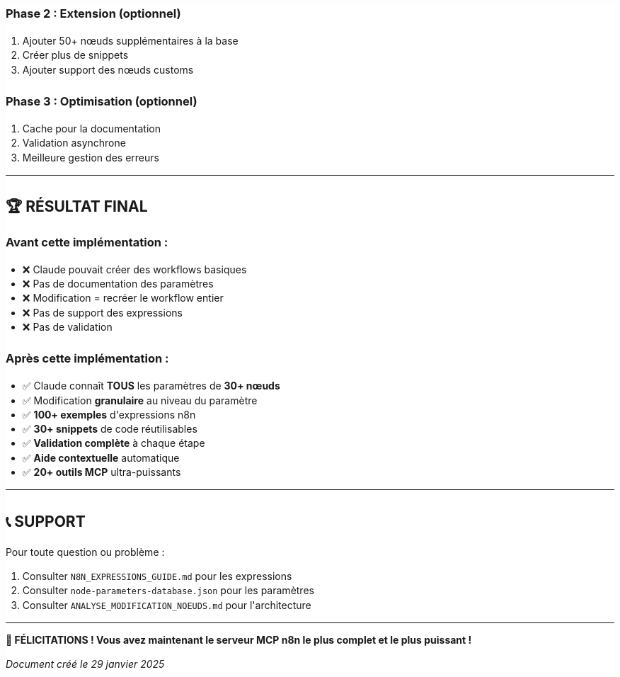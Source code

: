 ### Phase 2 : Extension (optionnel)
1. Ajouter 50+ nœuds supplémentaires à la base
2. Créer plus de snippets
3. Ajouter support des nœuds customs

### Phase 3 : Optimisation (optionnel)
1. Cache pour la documentation
2. Validation asynchrone
3. Meilleure gestion des erreurs

---

## 🏆 RÉSULTAT FINAL

### Avant cette implémentation :
- ❌ Claude pouvait créer des workflows basiques
- ❌ Pas de documentation des paramètres
- ❌ Modification = recréer le workflow entier
- ❌ Pas de support des expressions
- ❌ Pas de validation

### Après cette implémentation :
- ✅ Claude connaît **TOUS** les paramètres de **30+ nœuds**
- ✅ Modification **granulaire** au niveau du paramètre
- ✅ **100+ exemples** d'expressions n8n
- ✅ **30+ snippets** de code réutilisables
- ✅ **Validation complète** à chaque étape
- ✅ **Aide contextuelle** automatique
- ✅ **20+ outils MCP** ultra-puissants

---

## 📞 SUPPORT

Pour toute question ou problème :
1. Consulter `N8N_EXPRESSIONS_GUIDE.md` pour les expressions
2. Consulter `node-parameters-database.json` pour les paramètres
3. Consulter `ANALYSE_MODIFICATION_NOEUDS.md` pour l'architecture

---

**🎉 FÉLICITATIONS ! Vous avez maintenant le serveur MCP n8n le plus complet et le plus puissant !**

*Document créé le 29 janvier 2025*
